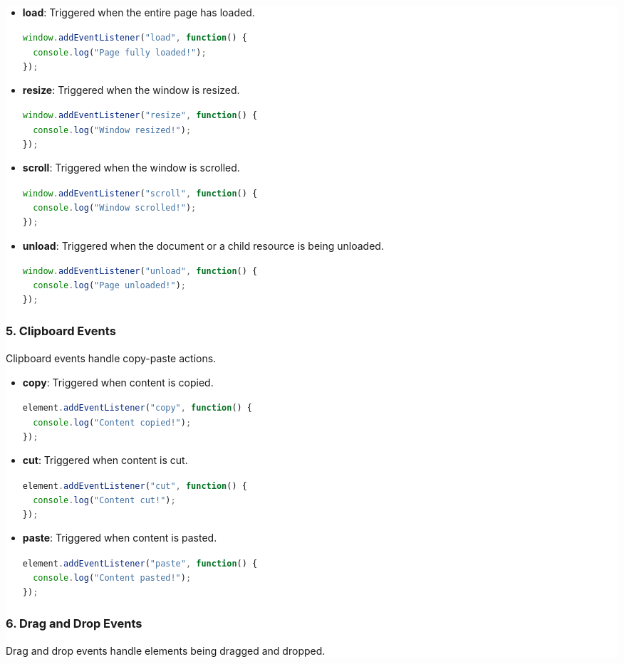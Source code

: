 - **load**: Triggered when the entire page has loaded.
  ```javascript
  window.addEventListener("load", function() {
    console.log("Page fully loaded!");
  });
  ```

- **resize**: Triggered when the window is resized.
  ```javascript
  window.addEventListener("resize", function() {
    console.log("Window resized!");
  });
  ```

- **scroll**: Triggered when the window is scrolled.
  ```javascript
  window.addEventListener("scroll", function() {
    console.log("Window scrolled!");
  });
  ```

- **unload**: Triggered when the document or a child resource is being unloaded.
  ```javascript
  window.addEventListener("unload", function() {
    console.log("Page unloaded!");
  });
  ```

### 5. **Clipboard Events**

Clipboard events handle copy-paste actions.

- **copy**: Triggered when content is copied.
  ```javascript
  element.addEventListener("copy", function() {
    console.log("Content copied!");
  });
  ```

- **cut**: Triggered when content is cut.
  ```javascript
  element.addEventListener("cut", function() {
    console.log("Content cut!");
  });
  ```

- **paste**: Triggered when content is pasted.
  ```javascript
  element.addEventListener("paste", function() {
    console.log("Content pasted!");
  });
  ```

### 6. **Drag and Drop Events**

Drag and drop events handle elements being dragged and dropped.
